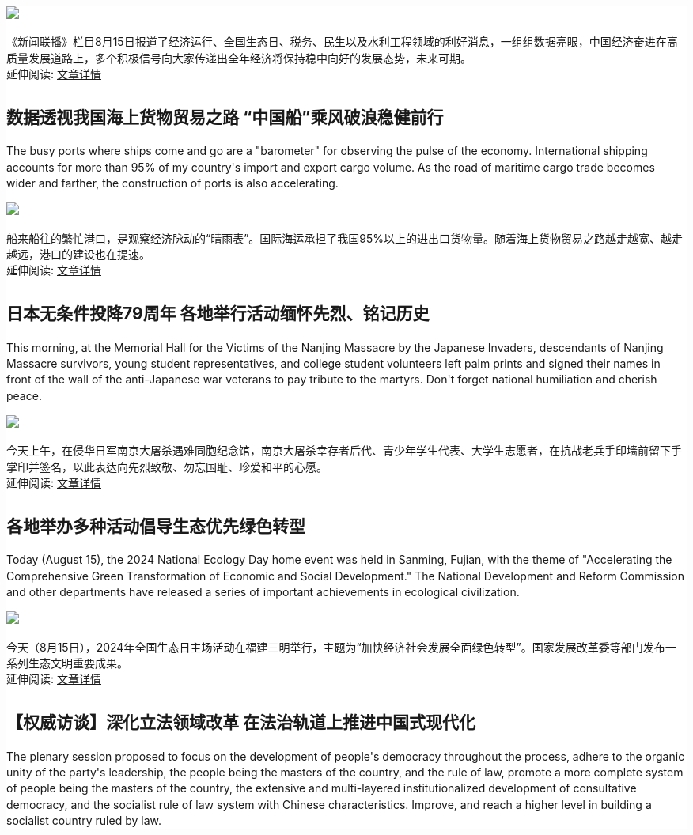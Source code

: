 <img src="https://p4.img.cctvpic.com/photoworkspace/2024/08/15/2024081520391866129.png" />   

《新闻联播》栏目8月15日报道了经济运行、全国生态日、税务、民生以及水利工程领域的利好消息，一组组数据亮眼，中国经济奋进在高质量发展道路上，多个积极信号向大家传递出全年经济将保持稳中向好的发展态势，未来可期。   
延伸阅读: [文章详情](https://news.cctv.com/2024/08/15/ARTId7VbggRjRDIxq0QtCrCy240815.shtml)   

<qrcode title="多领域释放积极信号 国民经济持续稳中向好发展态势动力足" image="https://p4.img.cctvpic.com/photoworkspace/2024/08/15/2024081520391866129.png" />   

## 数据透视我国海上货物贸易之路 “中国船”乘风破浪稳健前行   
The busy ports where ships come and go are a "barometer" for observing the pulse of the economy. International shipping accounts for more than 95% of my country's import and export cargo volume. As the road of maritime cargo trade becomes wider and farther, the construction of ports is also accelerating.   

<img src="https://p1.img.cctvpic.com/photoworkspace/2024/08/15/2024081519375756702.png" />   

船来船往的繁忙港口，是观察经济脉动的“晴雨表”。国际海运承担了我国95%以上的进出口货物量。随着海上货物贸易之路越走越宽、越走越远，港口的建设也在提速。   
延伸阅读: [文章详情](https://news.cctv.com/2024/08/15/ARTIuCQgnkph4oR3ZvRHTJqk240815.shtml)   

<qrcode title="数据透视我国海上货物贸易之路 “中国船”乘风破浪稳健前行" image="https://p1.img.cctvpic.com/photoworkspace/2024/08/15/2024081519375756702.png" />   

## 日本无条件投降79周年 各地举行活动缅怀先烈、铭记历史   
This morning, at the Memorial Hall for the Victims of the Nanjing Massacre by the Japanese Invaders, descendants of Nanjing Massacre survivors, young student representatives, and college student volunteers left palm prints and signed their names in front of the wall of the anti-Japanese war veterans to pay tribute to the martyrs. Don't forget national humiliation and cherish peace.   

<img src="https://p2.img.cctvpic.com/photoworkspace/2024/08/15/2024081520294054726.png" />   

今天上午，在侵华日军南京大屠杀遇难同胞纪念馆，南京大屠杀幸存者后代、青少年学生代表、大学生志愿者，在抗战老兵手印墙前留下手掌印并签名，以此表达向先烈致敬、勿忘国耻、珍爱和平的心愿。   
延伸阅读: [文章详情](https://news.cctv.com/2024/08/15/ARTIHQGGtXu2ai0UPGBoCDan240815.shtml)   

<qrcode title="日本无条件投降79周年 各地举行活动缅怀先烈、铭记历史" image="https://p2.img.cctvpic.com/photoworkspace/2024/08/15/2024081520294054726.png" />   

## 各地举办多种活动倡导生态优先绿色转型   
Today (August 15), the 2024 National Ecology Day home event was held in Sanming, Fujian, with the theme of "Accelerating the Comprehensive Green Transformation of Economic and Social Development." The National Development and Reform Commission and other departments have released a series of important achievements in ecological civilization.   

<img src="https://p3.img.cctvpic.com/photoworkspace/2024/08/15/2024081520264528554.png" />   

今天（8月15日），2024年全国生态日主场活动在福建三明举行，主题为“加快经济社会发展全面绿色转型”。国家发展改革委等部门发布一系列生态文明重要成果。   
延伸阅读: [文章详情](https://news.cctv.com/2024/08/15/ARTIduKzmqfp6GAEzVGneqJr240815.shtml)   

<qrcode title="各地举办多种活动倡导生态优先绿色转型" image="https://p3.img.cctvpic.com/photoworkspace/2024/08/15/2024081520264528554.png" />   

## 【权威访谈】深化立法领域改革 在法治轨道上推进中国式现代化   
The plenary session proposed to focus on the development of people's democracy throughout the process, adhere to the organic unity of the party's leadership, the people being the masters of the country, and the rule of law, promote a more complete system of people being the masters of the country, the extensive and multi-layered institutionalized development of consultative democracy, and the socialist rule of law system with Chinese characteristics. Improve, and reach a higher level in building a socialist country ruled by law.   
